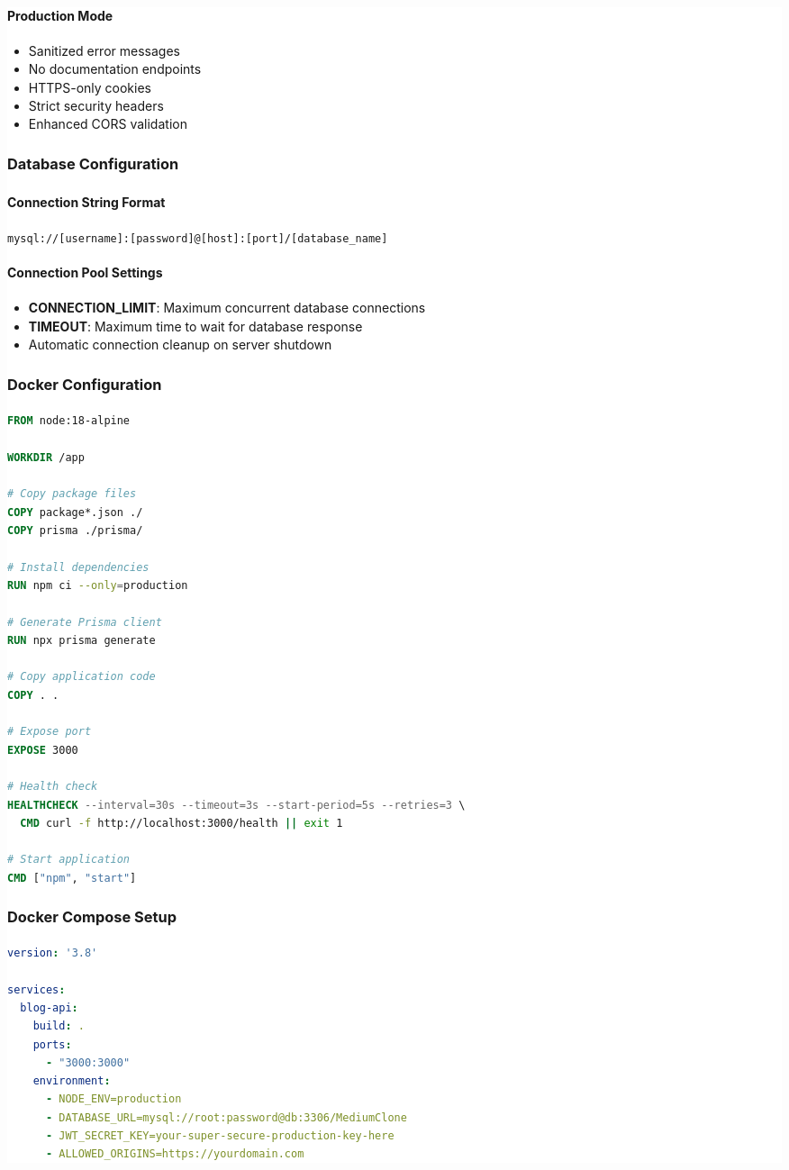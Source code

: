 #### Production Mode
- Sanitized error messages
- No documentation endpoints
- HTTPS-only cookies
- Strict security headers
- Enhanced CORS validation

### Database Configuration

#### Connection String Format
```
mysql://[username]:[password]@[host]:[port]/[database_name]
```

#### Connection Pool Settings
- **CONNECTION_LIMIT**: Maximum concurrent database connections
- **TIMEOUT**: Maximum time to wait for database response
- Automatic connection cleanup on server shutdown

### Docker Configuration
```dockerfile
FROM node:18-alpine

WORKDIR /app

# Copy package files
COPY package*.json ./
COPY prisma ./prisma/

# Install dependencies
RUN npm ci --only=production

# Generate Prisma client
RUN npx prisma generate

# Copy application code
COPY . .

# Expose port
EXPOSE 3000

# Health check
HEALTHCHECK --interval=30s --timeout=3s --start-period=5s --retries=3 \
  CMD curl -f http://localhost:3000/health || exit 1

# Start application
CMD ["npm", "start"]
```

### Docker Compose Setup
```yaml
version: '3.8'

services:
  blog-api:
    build: .
    ports:
      - "3000:3000"
    environment:
      - NODE_ENV=production
      - DATABASE_URL=mysql://root:password@db:3306/MediumClone
      - JWT_SECRET_KEY=your-super-secure-production-key-here
      - ALLOWED_ORIGINS=https://yourdomain.com
```